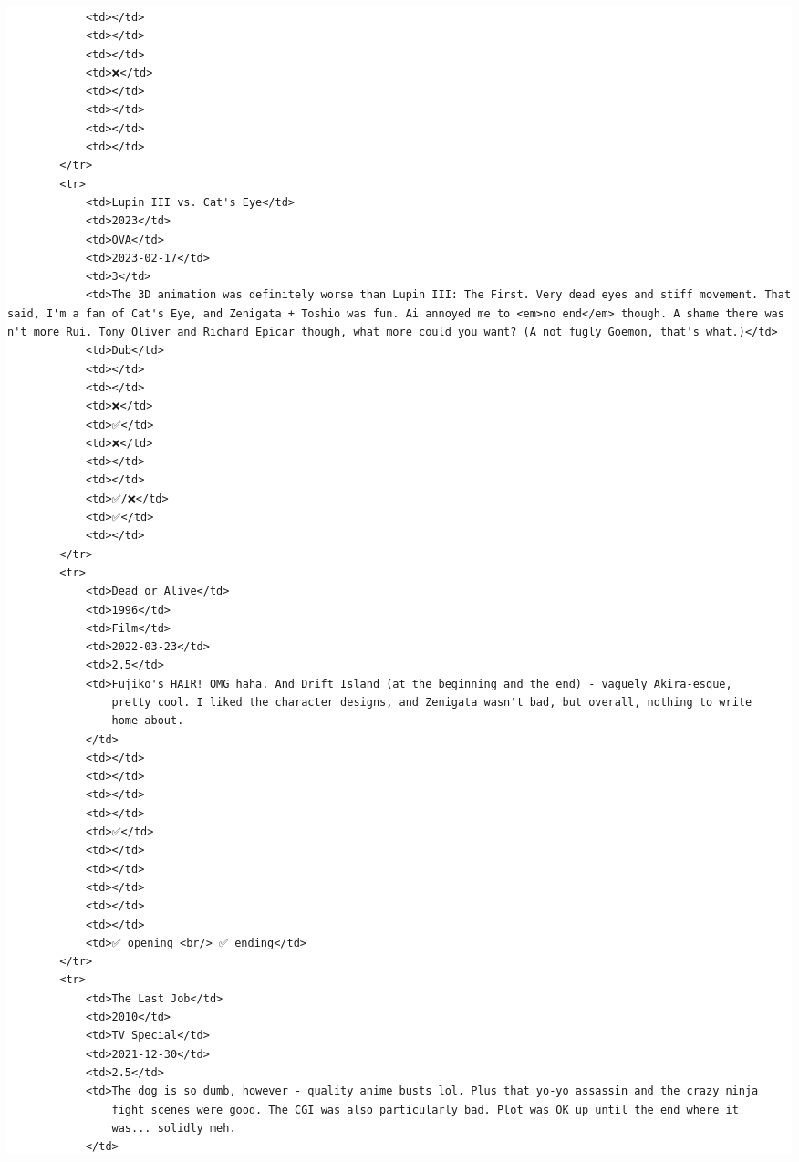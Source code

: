                 <td></td>
                <td></td>
                <td></td>
                <td>❌</td>
                <td></td>
                <td></td>
                <td></td>
                <td></td>
            </tr>
            <tr>
                <td>Lupin III vs. Cat's Eye</td>
                <td>2023</td>
                <td>OVA</td>
                <td>2023-02-17</td>
                <td>3</td>
                <td>The 3D animation was definitely worse than Lupin III: The First. Very dead eyes and stiff movement. That said, I'm a fan of Cat's Eye, and Zenigata + Toshio was fun. Ai annoyed me to <em>no end</em> though. A shame there wasn't more Rui. Tony Oliver and Richard Epicar though, what more could you want? (A not fugly Goemon, that's what.)</td>
                <td>Dub</td>
                <td></td>
                <td></td>
                <td>❌</td>
                <td>✅</td>
                <td>❌</td>
                <td></td>
                <td></td>
                <td>✅/❌</td>
                <td>✅</td>
                <td></td>
            </tr>
            <tr>
                <td>Dead or Alive</td>
                <td>1996</td>
                <td>Film</td>
                <td>2022-03-23</td>
                <td>2.5</td>
                <td>Fujiko's HAIR! OMG haha. And Drift Island (at the beginning and the end) - vaguely Akira-esque,
                    pretty cool. I liked the character designs, and Zenigata wasn't bad, but overall, nothing to write
                    home about.
                </td>
                <td></td>
                <td></td>
                <td></td>
                <td></td>
                <td>✅</td>
                <td></td>
                <td></td>
                <td></td>
                <td></td>
                <td></td>
                <td>✅ opening <br/> ✅ ending</td>
            </tr>
            <tr>
                <td>The Last Job</td>
                <td>2010</td>
                <td>TV Special</td>
                <td>2021-12-30</td>
                <td>2.5</td>
                <td>The dog is so dumb, however - quality anime busts lol. Plus that yo-yo assassin and the crazy ninja
                    fight scenes were good. The CGI was also particularly bad. Plot was OK up until the end where it
                    was... solidly meh.
                </td>